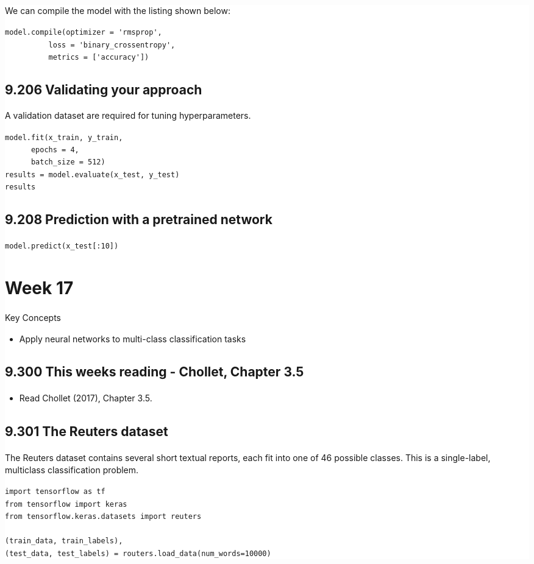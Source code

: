 We can compile the model with the listing shown below:

    model.compile(optimizer = 'rmsprop',
    	      loss = 'binary_crossentropy',
    	      metrics = ['accuracy'])


<a id="org41b3360"></a>

## 9.206 Validating your approach

A validation dataset are required for tuning hyperparameters.

    model.fit(x_train, y_train,
    	  epochs = 4,
    	  batch_size = 512)
    results = model.evaluate(x_test, y_test)
    results


<a id="org37919b4"></a>

## 9.208 Prediction with a pretrained network

    model.predict(x_test[:10])


<a id="org4b13056"></a>

# Week 17

Key Concepts

-   Apply neural networks to multi-class classification tasks


<a id="orgf4b21ca"></a>

## 9.300 This weeks reading - Chollet, Chapter 3.5

-   Read Chollet (2017), Chapter 3.5.


<a id="orgf4cbcaa"></a>

## 9.301 The Reuters dataset

The Reuters dataset contains several short textual reports, each
fit into one of 46 possible classes. This is a single-label,
multiclass classification problem.

    import tensorflow as tf
    from tensorflow import keras
    from tensorflow.keras.datasets import reuters
    
    (train_data, train_labels),
    (test_data, test_labels) = routers.load_data(num_words=10000)
